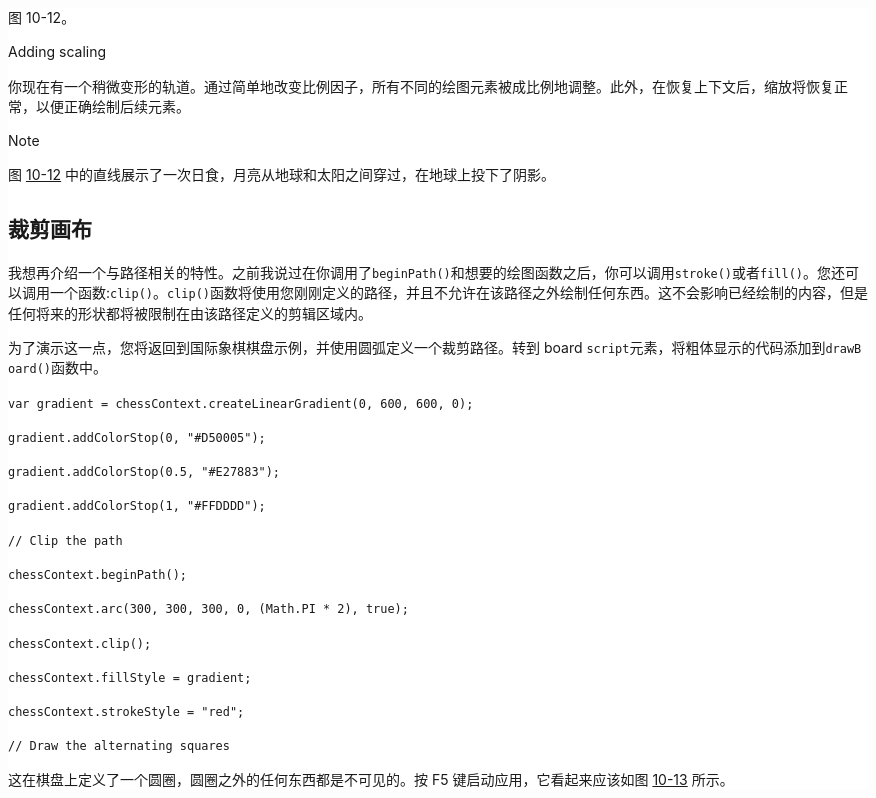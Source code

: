 图 10-12。

Adding scaling

你现在有一个稍微变形的轨道。通过简单地改变比例因子，所有不同的绘图元素被成比例地调整。此外，在恢复上下文后，缩放将恢复正常，以便正确绘制后续元素。

Note

图 [10-12](#Fig12) 中的直线展示了一次日食，月亮从地球和太阳之间穿过，在地球上投下了阴影。

## 裁剪画布

我想再介绍一个与路径相关的特性。之前我说过在你调用了`beginPath()`和想要的绘图函数之后，你可以调用`stroke()`或者`fill()`。您还可以调用一个函数:`clip()`。`clip()`函数将使用您刚刚定义的路径，并且不允许在该路径之外绘制任何东西。这不会影响已经绘制的内容，但是任何将来的形状都将被限制在由该路径定义的剪辑区域内。

为了演示这一点，您将返回到国际象棋棋盘示例，并使用圆弧定义一个裁剪路径。转到 board `script`元素，将粗体显示的代码添加到`drawBoard()`函数中。

`var gradient = chessContext.createLinearGradient(0, 600, 600, 0);`

`gradient.addColorStop(0, "#D50005");`

`gradient.addColorStop(0.5, "#E27883");`

`gradient.addColorStop(1, "#FFDDDD");`

`// Clip the path`

`chessContext.beginPath();`

`chessContext.arc(300, 300, 300, 0, (Math.PI * 2), true);`

`chessContext.clip();`

`chessContext.fillStyle = gradient;`

`chessContext.strokeStyle = "red";`

`// Draw the alternating squares`

这在棋盘上定义了一个圆圈，圆圈之外的任何东西都是不可见的。按 F5 键启动应用，它看起来应该如图 [10-13](#Fig13) 所示。
